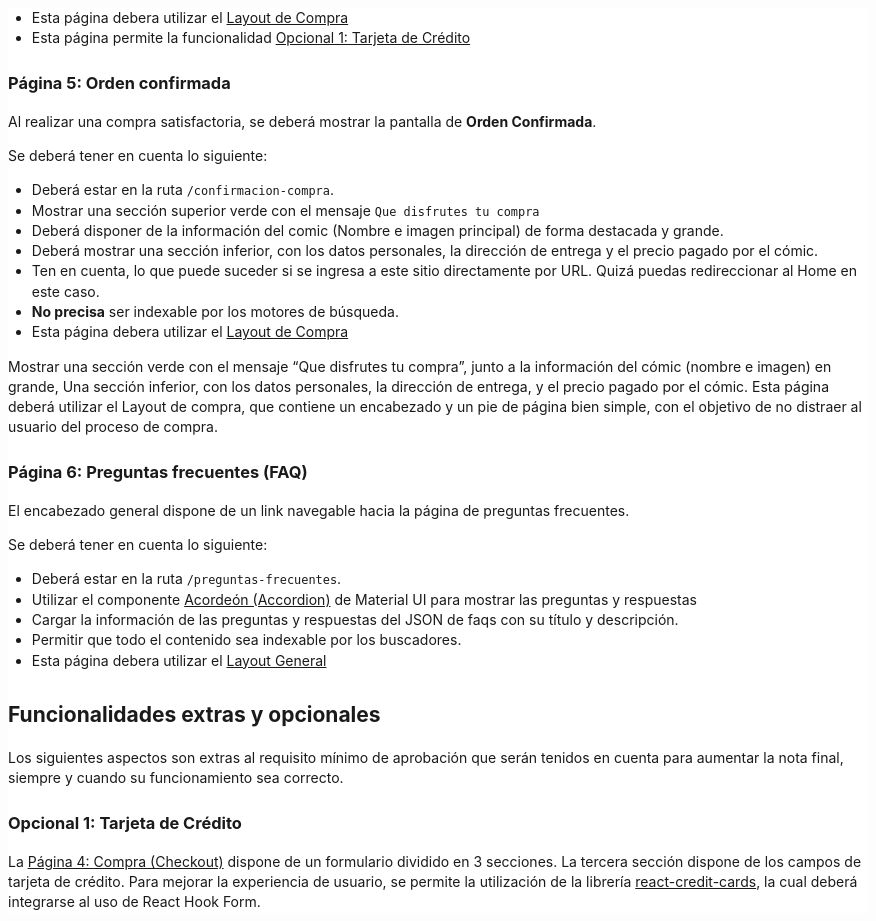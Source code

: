 * Esta página debera utilizar el [Layout de Compra](#layout-de-compra)
* Esta página permite la funcionalidad [Opcional 1: Tarjeta de Crédito](#opcional-1-tarjeta-de-crdito)

### Página 5: Orden confirmada

Al realizar una compra satisfactoria, se deberá mostrar la pantalla de **Orden Confirmada**.

Se deberá tener en cuenta lo siguiente:
* Deberá estar en la ruta `/confirmacion-compra`.
* Mostrar una sección superior verde con el mensaje `Que disfrutes tu compra`
* Deberá disponer de la información del comic (Nombre e imagen principal) de forma destacada y grande.
* Deberá mostrar una sección inferior, con los datos personales, la dirección de entrega y el precio pagado por el cómic.
* Ten en cuenta, lo que puede suceder si se ingresa a este sitio directamente por URL. Quizá puedas redireccionar al Home en este caso.
* **No precisa** ser indexable por los motores de búsqueda.
* Esta página debera utilizar el [Layout de Compra](#layout-de-compra)

Mostrar una sección verde con el mensaje “Que disfrutes tu compra”, junto a la información del cómic (nombre e imagen) en grande,
Una sección inferior, con los datos personales, la dirección de entrega, y el precio pagado por el cómic.
Esta página deberá utilizar el Layout de compra, que contiene un encabezado y un pie de página bien simple, con el objetivo de no distraer al usuario del proceso de compra.



### Página 6: Preguntas frecuentes (FAQ)

El encabezado general dispone de un link navegable hacia la página de preguntas frecuentes.

Se deberá tener en cuenta lo siguiente:
 * Deberá estar en la ruta `/preguntas-frecuentes`.
 * Utilizar el componente [Acordeón (Accordion)](https://mui.com/material-ui/react-accordion/) de Material UI para mostrar las preguntas y respuestas
 * Cargar la información de las preguntas y respuestas del JSON de faqs con su título y descripción.
 * Permitir que todo el contenido sea indexable por los buscadores.
 * Esta página debera utilizar el [Layout General](#layout-general)


## Funcionalidades extras y opcionales

Los siguientes aspectos son extras al requisito mínimo de aprobación que serán tenidos en cuenta para aumentar la nota final, siempre y cuando su funcionamiento sea correcto.

### Opcional 1: Tarjeta de Crédito

La [Página 4: Compra (Checkout)](#pgina-4-compra-checkout) dispone de un formulario dividido en 3 secciones. 
La tercera sección dispone de los campos de tarjeta de crédito. Para mejorar la experiencia de usuario, se permite la utilización 
de la librería [react-credit-cards](https://github.com/amaroteam/react-credit-cards), la cual deberá integrarse al uso de React Hook Form.
